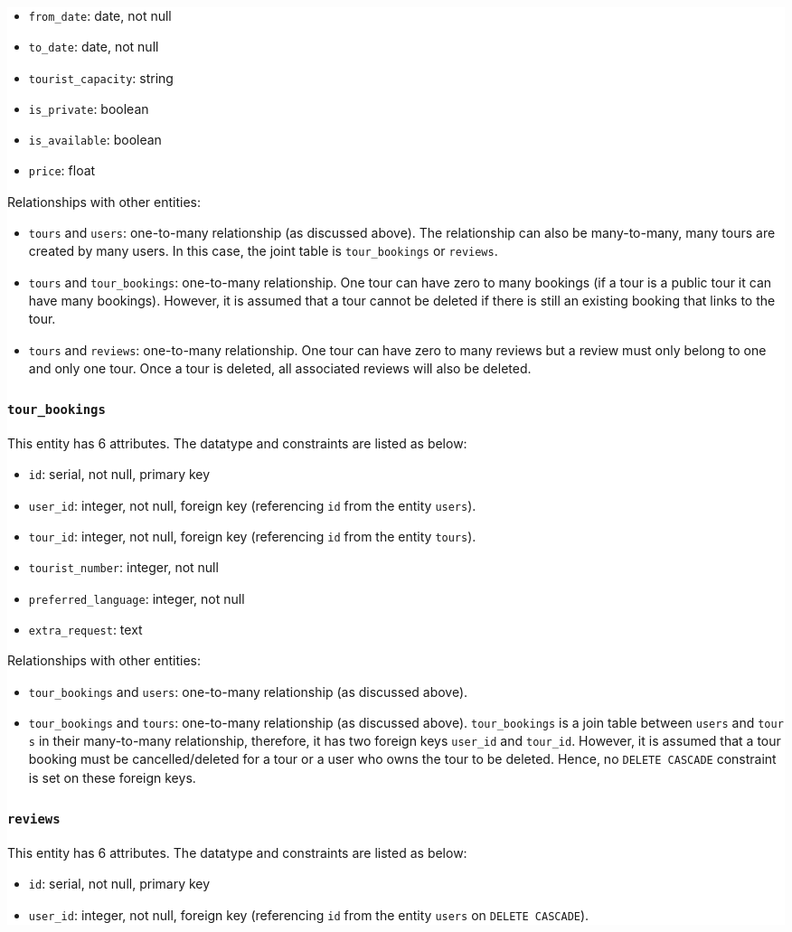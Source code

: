 - `from_date`: date, not null

- `to_date`: date, not null

- `tourist_capacity`: string

- `is_private`: boolean

- `is_available`: boolean

- `price`: float

Relationships with other entities:

- `tours` and `users`: one-to-many relationship (as discussed above). The relationship can also be many-to-many, many tours are created by many users. In this case, the joint table is `tour_bookings` or `reviews`.

- `tours` and `tour_bookings`: one-to-many relationship. One tour can have zero to many bookings (if a tour is a public tour it can have many bookings). However, it is assumed that a tour cannot be deleted if there is still an existing booking that links to the tour. 

- `tours` and `reviews`: one-to-many relationship. One tour can have zero to many reviews but a review must only belong to one and only one tour. Once a tour is deleted, all associated reviews will also be deleted. 

### `tour_bookings`

This entity has 6 attributes. The datatype and constraints are listed as below:

- `id`: serial, not null, primary key

- `user_id`: integer, not null, foreign key (referencing `id` from the entity `users`).

- `tour_id`: integer, not null, foreign key (referencing `id` from the entity `tours`).

- `tourist_number`: integer, not null

- `preferred_language`: integer, not null

- `extra_request`: text

Relationships with other entities:

- `tour_bookings` and `users`: one-to-many relationship (as discussed above). 

- `tour_bookings` and `tours`: one-to-many relationship (as discussed above). `tour_bookings` is a join table between `users` and `tours` in their many-to-many relationship, therefore, it has two foreign keys `user_id` and `tour_id`. However, it is assumed that a tour booking must be cancelled/deleted for a tour or a user who owns the tour to be deleted. Hence, no `DELETE CASCADE` constraint is set on these foreign keys.

### `reviews`

This entity has 6 attributes. The datatype and constraints are listed as below:

- `id`: serial, not null, primary key

- `user_id`: integer, not null, foreign key (referencing `id` from the entity `users` on `DELETE CASCADE`).
